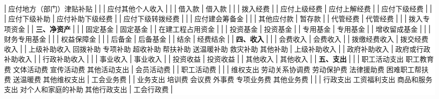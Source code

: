 | 应付地方（部门）津贴补贴                                     |                    |
| 应付其他个人收入                                             |                    |
| 借入款                                                       | 借入款             |
|                                                              | 拨入经费           |
| 应付上级经费                                                 | 应付上解经费       |
| 应付下级经费                                                 |                    |
| 应付下级补助                                                 | 应付补助下级经费   |
| 应付下级转拨经费                                             |                    |
| 应付建会筹备金                                               |                    |
| 其他应付款                                                   | 暂存款             |
| 代管经费                                                     | 代管经费           |
|                                                              | 拨入专项资金       |
| **三、净资产**                                               |                    |
| 固定基金                                                     | 固定基金           |
| 在建工程占用资金                                             |                    |
| 投资基金                                                     | 投资基金           |
| 专用基金                                                     | 专用基金           |
| 增收留成基金                                                 |                    |
| 财务专用基金                                                 |                    |
| 权益保障金                                                   |                    |
| 后备金                                                       | 后备基金           |
| 结余                                                         | 经费结余           |
| **四、收入**                                                 |                    |
| 会费收入                                                     | 会费收入           |
| 拨缴经费收入                                                 | 拨交经费收入       |
| 上级补助收入   回拨补助   专项补助   超收补助   帮扶补助   送温暖补助  救灾补助   其他补助 | 上级补助收入       |
| 政府补助收入                                                 | 政府或行政补助收入 |
| 行政补助收入                                                 |                    |
| 事业收入                                                     | 事业收入           |
| 投资收益                                                     | 投资收益           |
| 其他收入                                                     | 其他收入           |
| **五、支出**                                                 |                    |
| 职工活动支出   职工教育费   文体活动费   宣传活动费  其他活动支出 | 会员活动费         |
| 职工活动费                                                   |                    |
| 维权支出  劳动关系协调费  劳动保护费  法律援助费  困难职工帮扶费  送温暖费  其他维权支出 | 工会业务费         |
| 业务支出   培训费   会议费   外事费  专项业务费   其他业务费 |                    |
| 行政支出  工资福利支出  商品和服务支出  对个人和家庭的补助  其他行政支出 | 工会行政费         |